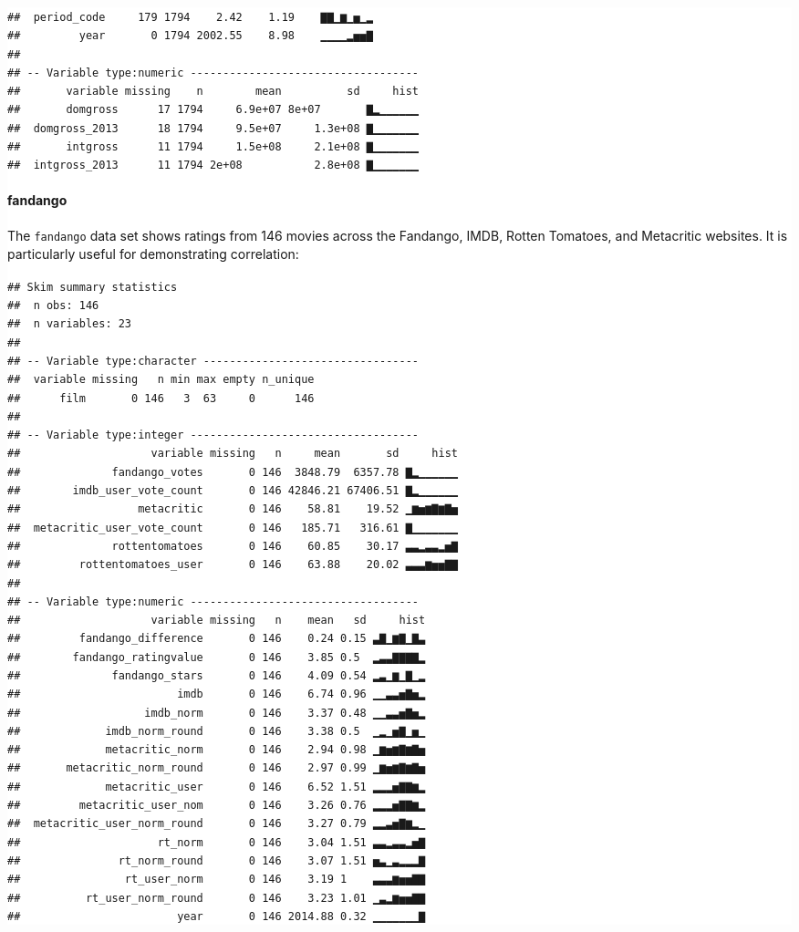 ```
##  period_code     179 1794    2.42    1.19    ▇▇▁▆▁▅▁▂
##         year       0 1794 2002.55    8.98    ▁▁▁▁▂▅▅▇
## 
## -- Variable type:numeric -----------------------------------
##       variable missing    n        mean          sd     hist
##       domgross      17 1794     6.9e+07 8e+07       ▇▂▁▁▁▁▁▁
##  domgross_2013      18 1794     9.5e+07     1.3e+08 ▇▁▁▁▁▁▁▁
##       intgross      11 1794     1.5e+08     2.1e+08 ▇▁▁▁▁▁▁▁
##  intgross_2013      11 1794 2e+08           2.8e+08 ▇▁▁▁▁▁▁▁
```

#### fandango

The `fandango` data set shows ratings from 146 movies across the Fandango, IMDB, Rotten Tomatoes, and Metacritic websites. It is particularly useful for demonstrating correlation:


```
## Skim summary statistics
##  n obs: 146 
##  n variables: 23 
## 
## -- Variable type:character ---------------------------------
##  variable missing   n min max empty n_unique
##      film       0 146   3  63     0      146
## 
## -- Variable type:integer -----------------------------------
##                    variable missing   n     mean       sd     hist
##              fandango_votes       0 146  3848.79  6357.78 ▇▂▁▁▁▁▁▁
##        imdb_user_vote_count       0 146 42846.21 67406.51 ▇▂▁▁▁▁▁▁
##                  metacritic       0 146    58.81    19.52 ▁▆▅▆▇▆▇▅
##  metacritic_user_vote_count       0 146   185.71   316.61 ▇▁▁▁▁▁▁▁
##              rottentomatoes       0 146    60.85    30.17 ▃▃▂▃▃▂▅▇
##         rottentomatoes_user       0 146    63.88    20.02 ▃▃▃▆▅▅▇▇
## 
## -- Variable type:numeric -----------------------------------
##                    variable missing   n    mean   sd     hist
##         fandango_difference       0 146    0.24 0.15 ▃▇▁▆▇▁▇▃
##        fandango_ratingvalue       0 146    3.85 0.5  ▂▃▃▇▇▇▇▂
##              fandango_stars       0 146    4.09 0.54 ▂▃▁▆▁▇▁▂
##                        imdb       0 146    6.74 0.96 ▁▁▃▃▅▇▅▂
##                   imdb_norm       0 146    3.37 0.48 ▁▁▃▃▅▇▅▂
##             imdb_norm_round       0 146    3.38 0.5  ▁▂▁▅▇▁▅▁
##             metacritic_norm       0 146    2.94 0.98 ▁▆▅▆▇▆▇▅
##       metacritic_norm_round       0 146    2.97 0.99 ▁▆▅▆▇▆▇▅
##             metacritic_user       0 146    6.52 1.51 ▂▂▂▅▇▇▆▂
##         metacritic_user_nom       0 146    3.26 0.76 ▂▂▂▅▇▇▆▂
##  metacritic_user_norm_round       0 146    3.27 0.79 ▂▂▃▅▇▆▂▁
##                     rt_norm       0 146    3.04 1.51 ▃▃▂▃▃▂▅▇
##               rt_norm_round       0 146    3.07 1.51 ▅▃▁▃▂▂▂▇
##                rt_user_norm       0 146    3.19 1    ▃▃▃▆▅▅▇▇
##          rt_user_norm_round       0 146    3.23 1.01 ▁▃▂▆▅▅▇▇
##                        year       0 146 2014.88 0.32 ▁▁▁▁▁▁▁▇
```
